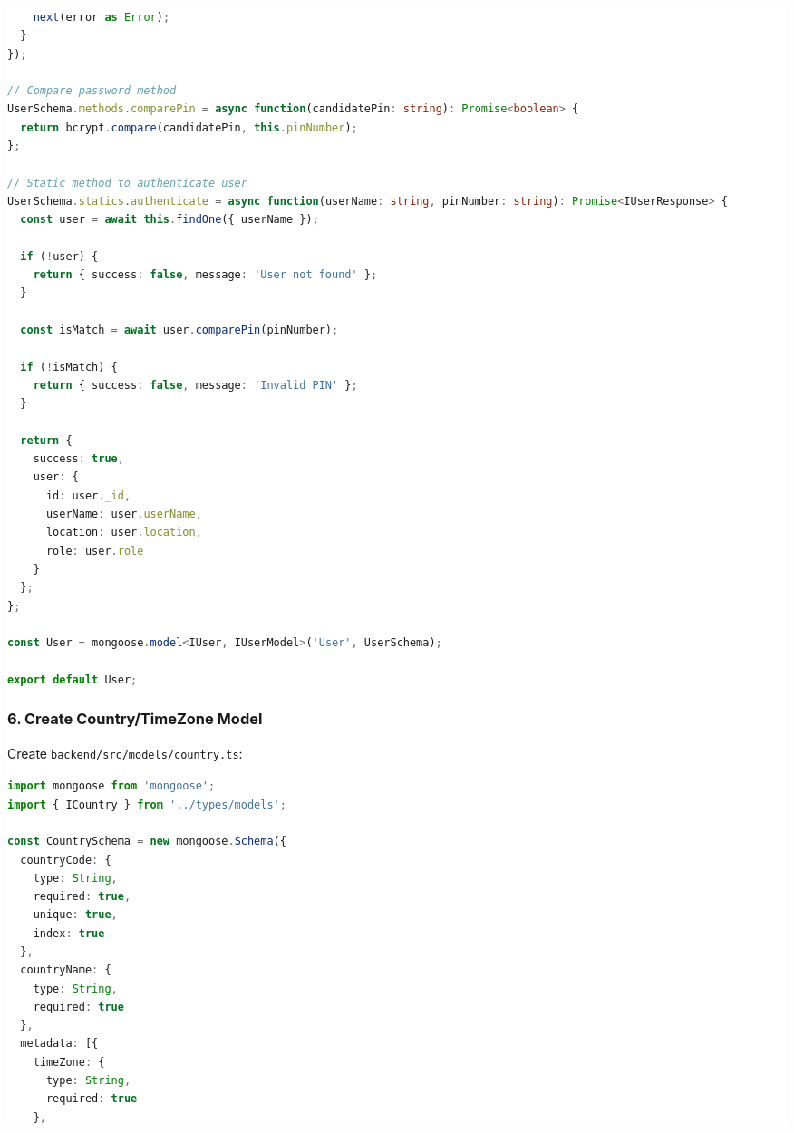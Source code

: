 ```typescript
    next(error as Error);
  }
});

// Compare password method
UserSchema.methods.comparePin = async function(candidatePin: string): Promise<boolean> {
  return bcrypt.compare(candidatePin, this.pinNumber);
};

// Static method to authenticate user
UserSchema.statics.authenticate = async function(userName: string, pinNumber: string): Promise<IUserResponse> {
  const user = await this.findOne({ userName });
  
  if (!user) {
    return { success: false, message: 'User not found' };
  }
  
  const isMatch = await user.comparePin(pinNumber);
  
  if (!isMatch) {
    return { success: false, message: 'Invalid PIN' };
  }
  
  return { 
    success: true, 
    user: {
      id: user._id,
      userName: user.userName,
      location: user.location,
      role: user.role
    } 
  };
};

const User = mongoose.model<IUser, IUserModel>('User', UserSchema);

export default User;
```

### 6. Create Country/TimeZone Model
Create `backend/src/models/country.ts`:

```typescript
import mongoose from 'mongoose';
import { ICountry } from '../types/models';

const CountrySchema = new mongoose.Schema({
  countryCode: { 
    type: String, 
    required: true, 
    unique: true,
    index: true
  },
  countryName: { 
    type: String, 
    required: true 
  },
  metadata: [{
    timeZone: { 
      type: String, 
      required: true 
    },
```